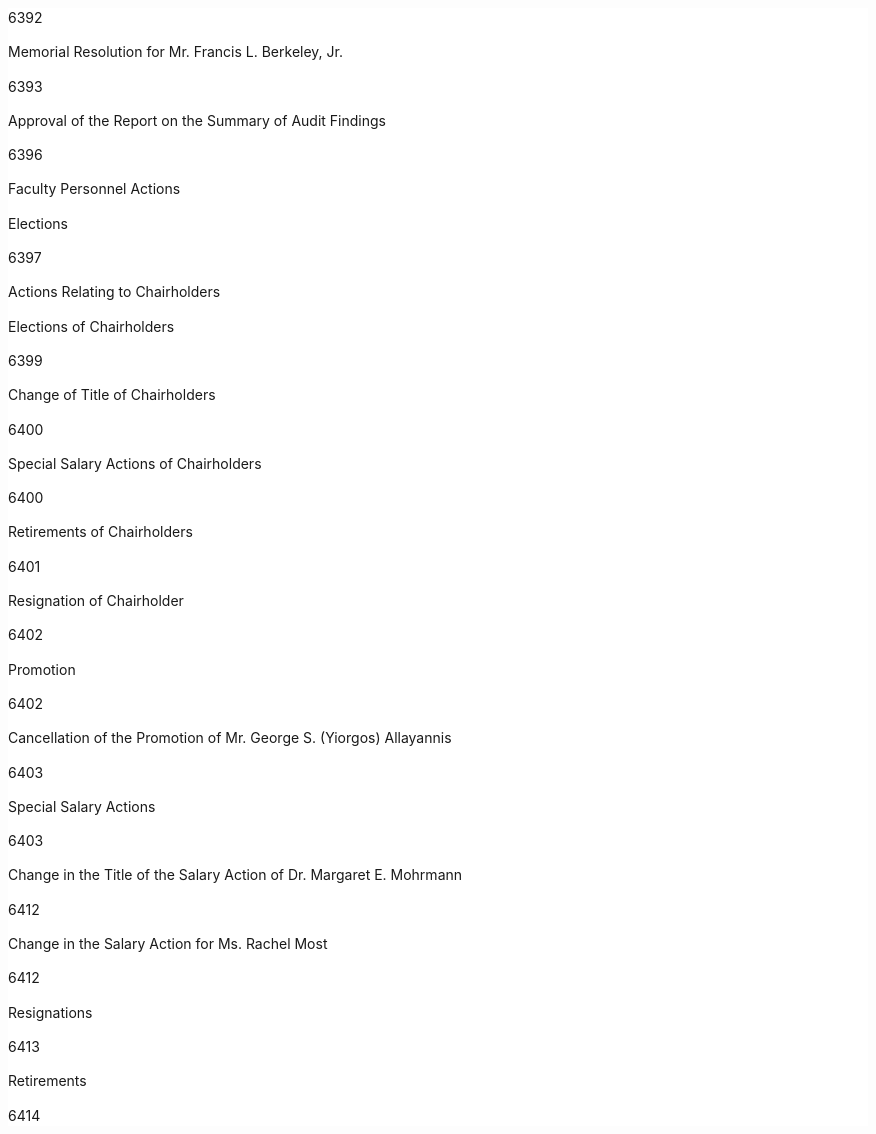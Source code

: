 6392

Memorial Resolution for Mr. Francis L. Berkeley, Jr.

6393

Approval of the Report on the Summary of Audit Findings

6396

Faculty Personnel Actions

Elections

6397

Actions Relating to Chairholders

Elections of Chairholders

6399

Change of Title of Chairholders

6400

Special Salary Actions of Chairholders

6400

Retirements of Chairholders

6401

Resignation of Chairholder

6402

Promotion

6402

Cancellation of the Promotion of Mr. George S. (Yiorgos) Allayannis

6403

Special Salary Actions

6403

Change in the Title of the Salary Action of Dr. Margaret E. Mohrmann

6412

Change in the Salary Action for Ms. Rachel Most

6412

Resignations

6413

Retirements

6414
